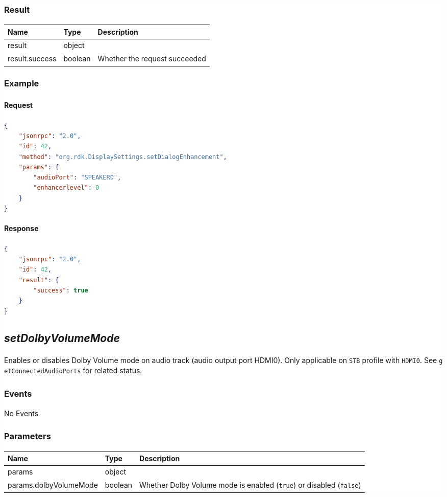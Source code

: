 ### Result

| Name | Type | Description |
| :-------- | :-------- | :-------- |
| result | object |  |
| result.success | boolean | Whether the request succeeded |

### Example

#### Request

```json
{
    "jsonrpc": "2.0",
    "id": 42,
    "method": "org.rdk.DisplaySettings.setDialogEnhancement",
    "params": {
        "audioPort": "SPEAKER0",
        "enhancerlevel": 0
    }
}
```

#### Response

```json
{
    "jsonrpc": "2.0",
    "id": 42,
    "result": {
        "success": true
    }
}
```

<a name="setDolbyVolumeMode"></a>
## *setDolbyVolumeMode*

Enables or disables Dolby Volume mode on audio track (audio output port HDMI0). Only applicable on `STB` profile with `HDMI0`. See `getConnectedAudioPorts` for related status.

### Events

No Events

### Parameters

| Name | Type | Description |
| :-------- | :-------- | :-------- |
| params | object |  |
| params.dolbyVolumeMode | boolean | Whether Dolby Volume mode is enabled (`true`) or disabled (`false`) |
